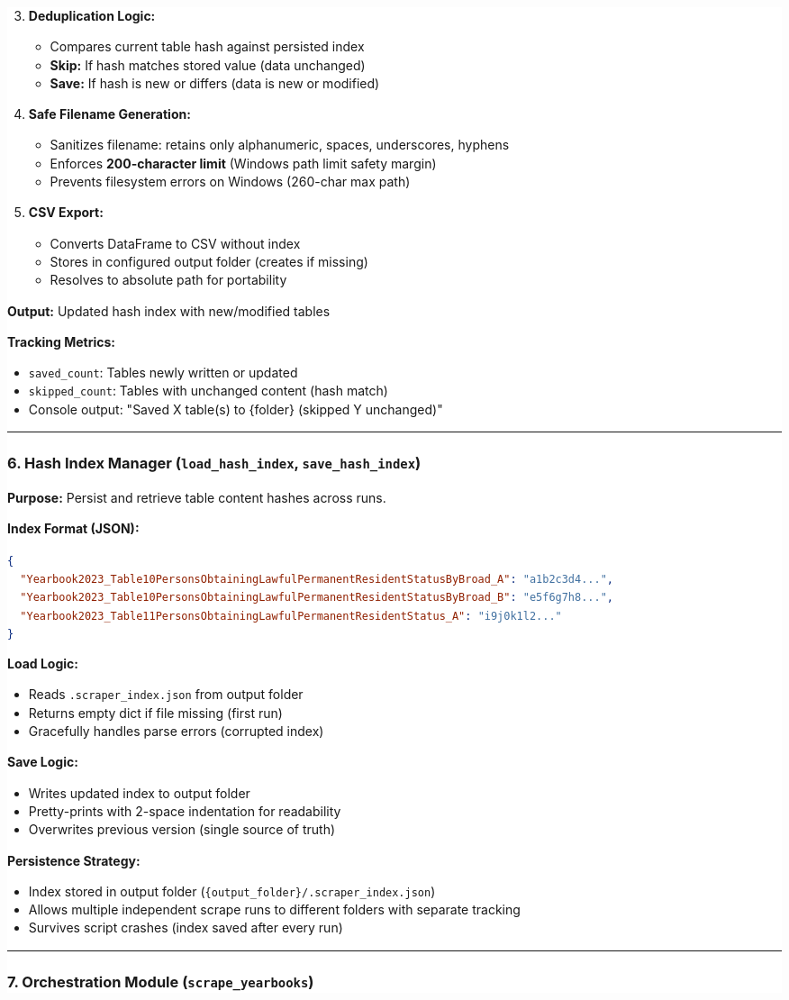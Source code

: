 3. **Deduplication Logic:**
   - Compares current table hash against persisted index
   - **Skip:** If hash matches stored value (data unchanged)
   - **Save:** If hash is new or differs (data is new or modified)

4. **Safe Filename Generation:**
   - Sanitizes filename: retains only alphanumeric, spaces, underscores, hyphens
   - Enforces **200-character limit** (Windows path limit safety margin)
   - Prevents filesystem errors on Windows (260-char max path)

5. **CSV Export:**
   - Converts DataFrame to CSV without index
   - Stores in configured output folder (creates if missing)
   - Resolves to absolute path for portability

**Output:** Updated hash index with new/modified tables

**Tracking Metrics:**
- `saved_count`: Tables newly written or updated
- `skipped_count`: Tables with unchanged content (hash match)
- Console output: "Saved X table(s) to {folder} (skipped Y unchanged)"

---

### 6. **Hash Index Manager** (`load_hash_index`, `save_hash_index`)

**Purpose:** Persist and retrieve table content hashes across runs.

**Index Format (JSON):**
```json
{
  "Yearbook2023_Table10PersonsObtainingLawfulPermanentResidentStatusByBroad_A": "a1b2c3d4...",
  "Yearbook2023_Table10PersonsObtainingLawfulPermanentResidentStatusByBroad_B": "e5f6g7h8...",
  "Yearbook2023_Table11PersonsObtainingLawfulPermanentResidentStatus_A": "i9j0k1l2..."
}
```

**Load Logic:**
- Reads `.scraper_index.json` from output folder
- Returns empty dict if file missing (first run)
- Gracefully handles parse errors (corrupted index)

**Save Logic:**
- Writes updated index to output folder
- Pretty-prints with 2-space indentation for readability
- Overwrites previous version (single source of truth)

**Persistence Strategy:**
- Index stored in output folder (`{output_folder}/.scraper_index.json`)
- Allows multiple independent scrape runs to different folders with separate tracking
- Survives script crashes (index saved after every run)

---

### 7. **Orchestration Module** (`scrape_yearbooks`)
